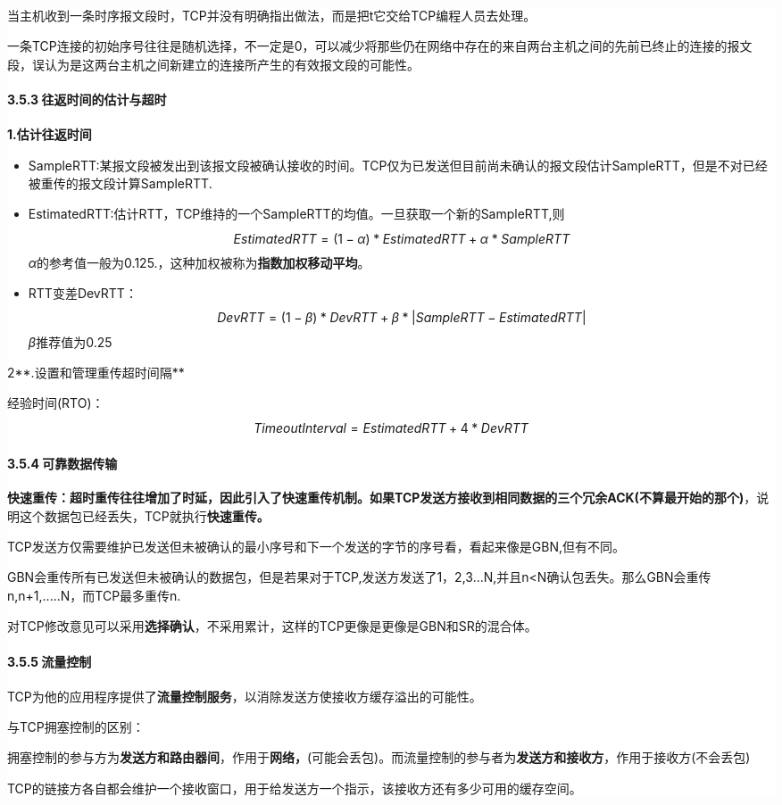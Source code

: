 当主机收到一条时序报文段时，TCP并没有明确指出做法，而是把t它交给TCP编程人员去处理。

一条TCP连接的初始序号往往是随机选择，不一定是0，可以减少将那些仍在网络中存在的来自两台主机之间的先前已终止的连接的报文段，误认为是这两台主机之间新建立的连接所产生的有效报文段的可能性。

#### 3.5.3 往返时间的估计与超时

**1.估计往返时间**

- SampleRTT:某报文段被发出到该报文段被确认接收的时间。TCP仅为已发送但目前尚未确认的报文段估计SampleRTT，但是不对已经被重传的报文段计算SampleRTT.

- EstimatedRTT:估计RTT，TCP维持的一个SampleRTT的均值。一旦获取一个新的SampleRTT,则
  $$
  EstimatedRTT=(1-\alpha)*EstimatedRTT+\alpha*SampleRTT
  $$
  $\alpha$的参考值一般为0.125.，这种加权被称为**指数加权移动平均**。

- RTT变差DevRTT：
  $$
  DevRTT=(1-\beta)*DevRTT+\beta*|SampleRTT-EstimatedRTT|
  $$
  $\beta$推荐值为0.25



2**.设置和管理重传超时间隔**

经验时间(RTO)：
$$
TimeoutInterval=EstimatedRTT+4*DevRTT
$$

#### 3.5.4 可靠数据传输

**快速重传：**超时重传往往增加了时延，因此引入了快速重传机制。如果TCP发送方接收到相同数据的三个**冗余ACK(不算最开始的那个)**，说明这个数据包已经丢失，TCP就执行**快速重传。**

TCP发送方仅需要维护已发送但未被确认的最小序号和下一个发送的字节的序号看，看起来像是GBN,但有不同。

GBN会重传所有已发送但未被确认的数据包，但是若果对于TCP,发送方发送了1，2,3...N,并且n<N确认包丢失。那么GBN会重传n,n+1,.....N，而TCP最多重传n.

对TCP修改意见可以采用**选择确认**，不采用累计，这样的TCP更像是更像是GBN和SR的混合体。



#### 3.5.5 流量控制

TCP为他的应用程序提供了**流量控制服务**，以消除发送方使接收方缓存溢出的可能性。

与TCP拥塞控制的区别：

拥塞控制的参与方为**发送方和路由器间**，作用于**网络，**(可能会丢包)。而流量控制的参与者为**发送方和接收方**，作用于接收方(不会丢包)



TCP的链接方各自都会维护一个接收窗口，用于给发送方一个指示，该接收方还有多少可用的缓存空间。
